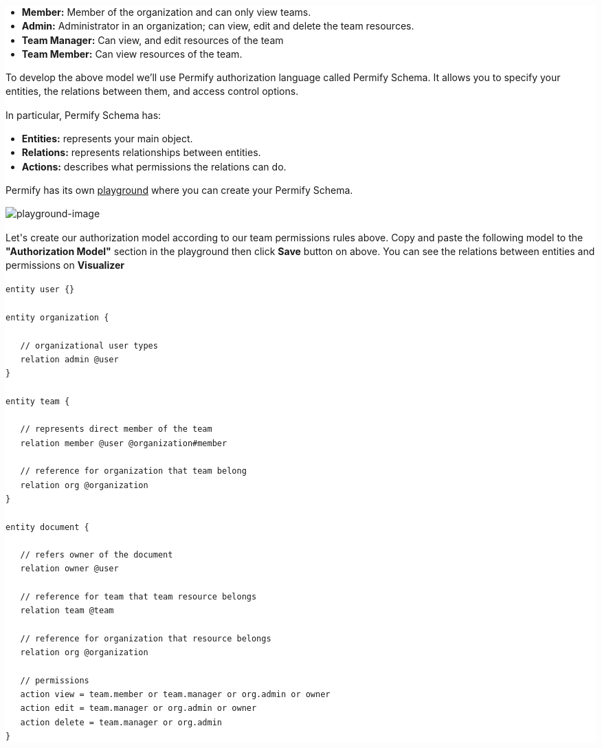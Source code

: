 - **Member:** Member of the organization and can only view teams.
- **Admin:** Administrator in an organization; can view, edit and delete the team resources.
- **Team Manager:** Can view, and edit resources of the team
- **Team Member:** Can view resources of the team.

To develop the above model we’ll use Permify authorization language called Permify Schema. It allows you to specify your entities, the relations between them, and access control options.

In particular, Permify Schema has:

- **Entities:** represents your main object.
- **Relations:** represents relationships between entities.
- **Actions:** describes what permissions the relations can do.

Permify has its own [playground](https://play.permify.co/) where you can create your Permify Schema. 

![playground-image](https://user-images.githubusercontent.com/34595361/214105218-90ce1ae1-9180-41ae-908a-29c2259291c4.png)

Let's create our authorization model according to our team permissions rules above. Copy and paste the following model to the **"Authorization Model"** section in the playground then click **Save** button on above. You can see the relations between entities and permissions on **Visualizer**

```perm
entity user {}

entity organization {

   // organizational user types
   relation admin @user
}

entity team {

   // represents direct member of the team
   relation member @user @organization#member

   // reference for organization that team belong
   relation org @organization
}

entity document {

   // refers owner of the document
   relation owner @user

   // reference for team that team resource belongs
   relation team @team

   // reference for organization that resource belongs
   relation org @organization

   // permissions
   action view = team.member or team.manager or org.admin or owner
   action edit = team.manager or org.admin or owner
   action delete = team.manager or org.admin
}
```
